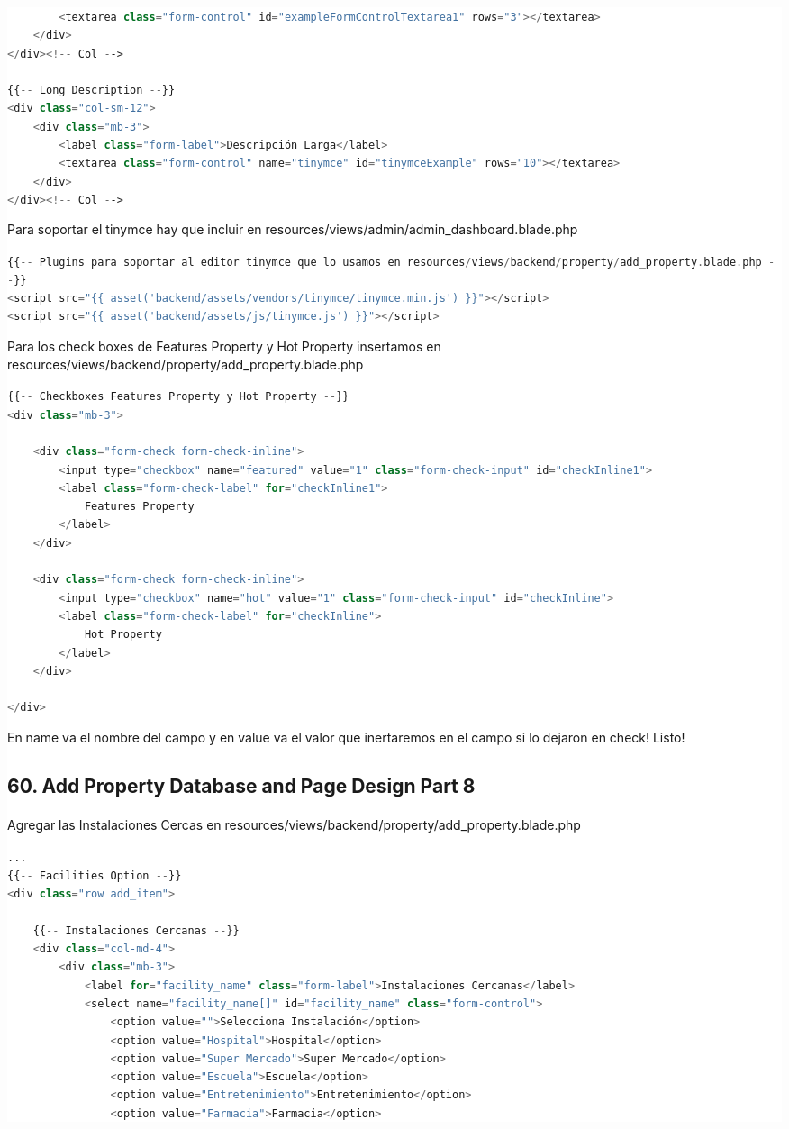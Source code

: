 ```php
        <textarea class="form-control" id="exampleFormControlTextarea1" rows="3"></textarea>
    </div>
</div><!-- Col -->

{{-- Long Description --}}
<div class="col-sm-12">
    <div class="mb-3">
        <label class="form-label">Descripción Larga</label>
        <textarea class="form-control" name="tinymce" id="tinymceExample" rows="10"></textarea>
    </div>
</div><!-- Col --> 
```
Para soportar el tinymce hay que incluir en resources/views/admin/admin_dashboard.blade.php
```php
{{-- Plugins para soportar al editor tinymce que lo usamos en resources/views/backend/property/add_property.blade.php --}}
<script src="{{ asset('backend/assets/vendors/tinymce/tinymce.min.js') }}"></script>
<script src="{{ asset('backend/assets/js/tinymce.js') }}"></script>
```
Para los check boxes de Features Property y Hot Property insertamos en resources/views/backend/property/add_property.blade.php
```php
{{-- Checkboxes Features Property y Hot Property --}}
<div class="mb-3">

    <div class="form-check form-check-inline">
        <input type="checkbox" name="featured" value="1" class="form-check-input" id="checkInline1">
        <label class="form-check-label" for="checkInline1">
            Features Property
        </label>
    </div>

    <div class="form-check form-check-inline">
        <input type="checkbox" name="hot" value="1" class="form-check-input" id="checkInline">
        <label class="form-check-label" for="checkInline">
            Hot Property
        </label>
    </div>

</div> 
```
En name va el nombre del campo y en value va el valor que inertaremos en el campo si lo dejaron en check!
Listo!
## 60. Add Property Database and Page Design Part 8
Agregar las Instalaciones Cercas en resources/views/backend/property/add_property.blade.php
```php
...
{{-- Facilities Option --}}
<div class="row add_item">

    {{-- Instalaciones Cercanas --}}
    <div class="col-md-4">
        <div class="mb-3">
            <label for="facility_name" class="form-label">Instalaciones Cercanas</label>
            <select name="facility_name[]" id="facility_name" class="form-control">
                <option value="">Selecciona Instalación</option>
                <option value="Hospital">Hospital</option>
                <option value="Super Mercado">Super Mercado</option>
                <option value="Escuela">Escuela</option>
                <option value="Entretenimiento">Entretenimiento</option>
                <option value="Farmacia">Farmacia</option>
```